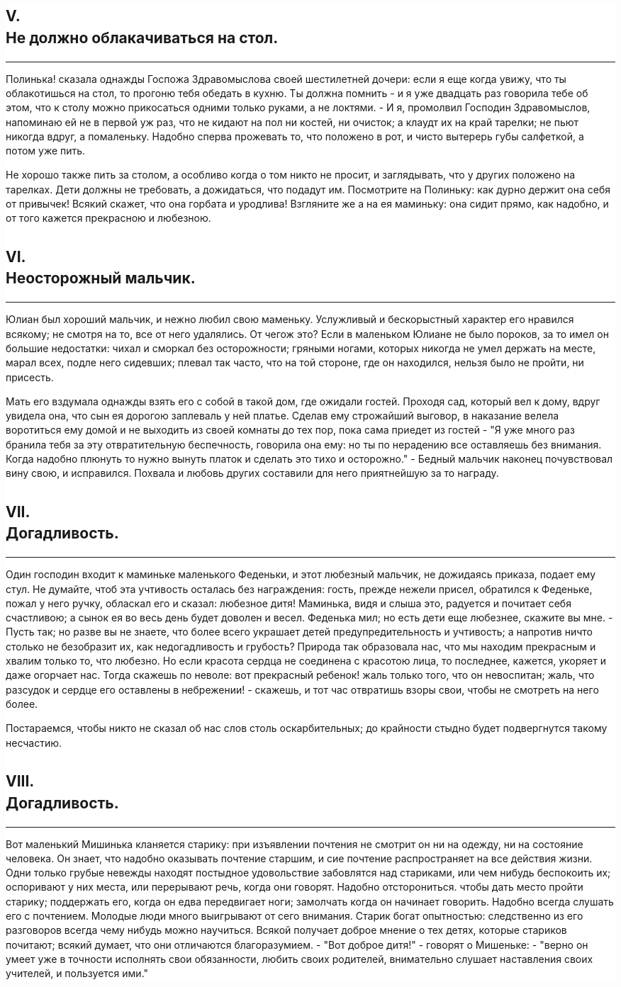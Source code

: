 ## V. <br> Не должно облакачиваться на стол.
----
Полинька! сказала однажды Госпожа Здравомыслова своей шестилетней дочери: если я еще когда увижу, что ты облакотишься на стол, то прогоню тебя обедать в кухню. Ты должна помнить - и я уже двадцать раз говорила тебе об этом, что к столу можно прикосаться одними только руками, а не локтями. - И я, промолвил Господин Здравомыслов, напоминаю ей не в первой уж раз, что не кидают на пол ни костей, ни очисток; а клаудт их на край тарелки; не пьют никогда вдруг, а помаленьку. Надобно сперва прожевать то, что положено в рот, и чисто вытерерь губы салфеткой, а потом уже пить.

Не хорошо также пить за столом, а особливо когда о том никто не просит, и заглядывать, что у других положено на тарелках. Дети должны не требовать,  а дожидаться, что подадут им. Посмотрите на Полиньку: как дурно держит она себя от привычек! Всякий скажет, что она горбата и уродлива! Взгляните же а на ея маминьку: она сидит прямо, как надобно, и от того кажется прекрасною и любезною.

## VI. <br> Неосторожный мальчик.
----
Юлиан был хороший мальчик, и нежно любил свою маменьку. Услужливый и бескорыстный характер его нравился всякому; не смотря на то, все от него удалялись. От чегож это? Если в маленьком Юлиане не было пороков, за то имел он большие недостатки: чихал и сморкал без осторожности; гряными ногами, которых никогда не умел держать на месте, марал всех, подле него сидевших; плевал так часто, что на той стороне, где он находился, нельзя было не пройти, ни присесть.

Мать его вздумала однажды взять его с собой в такой дом, где ожидали гостей. Проходя сад, который вел к дому, вдруг увидела она, что сын ея дорогою заплеваль у ней платье. Сделав ему строжайший выговор, в наказание велела воротиться ему домой и не выходить из своей комнаты до тех пор, пока сама приедет из гостей - "Я уже много раз бранила тебя за эту отвратительную беспечность, говорила она ему: но ты по нерадению все оставляешь без внимания. Когда надобно плюнуть то нужно вынуть платок и сделать это тихо и осторожно." - Бедный мальчик наконец почувствовал вину свою, и исправился. Похвала и любовь других составили для него приятнейшую за то награду.

## VII. <br> Догадливость.
----
Один господин входит к маминьке маленького Феденьки, и этот любезный мальчик, не дожидаясь приказа, подает ему стул. Не думайте, чтоб эта учтивость осталась без награждения: гость, прежде нежели присел, обратился к Феденьке, пожал у него ручку, обласкал его и сказал: любезное дитя! Маминька, видя и слыша это, радуется и почитает себя счастливою; а сынок ея во весь день будет доволен и весел. Феденька мил; но есть дети еще любезнее, скажите вы мне. - Пусть так; но разве вы не знаете, что более всего украшает детей предупредительность и учтивость; а напротив ничто столько не безобразит их, как недогадливость и грубость? Природа так образовала нас, что мы находим прекрасным и хвалим только то, что любезно. Но если красота сердца не соединена с красотою лица, то последнее, кажется, укоряет и даже огорчает нас. Тогда скажешь по неволе: вот прекрасный ребенок! жаль только того, что он невоспитан; жаль, что разсудок и сердце его оставлены в небрежении! - скажешь, и тот час отвратишь взоры свои, чтобы не смотреть на него более. 

Постараемся, чтобы никто не сказал об нас слов столь оскарбительных; до крайности стыдно будет подвергнутся такому несчастию.

## VIII. <br> Догадливость.
----
Вот маленький Мишинька кланяется старику: при изъявлении почтения не смотрит он ни на одежду, ни на состояние человека. Он знает, что надобно оказывать почтение старшим, и сие почтение распространяет на все действия жизни. Одни только грубые невежды находят постыдное удовольствие забовлятся над стариками, или чем нибудь беспокоить их; оспоривают у них места, или перерывают речь, когда они говорят. Надобно отсторониться. чтобы дать место пройти старику; поддержать его, когда он едва передвигает ноги; замолчать когда он начинает говорить. Надобно всегда слушать его с почтением. Молодые люди много выигрывают от сего внимания. Старик богат опытностью: следственно из его разговоров всегда чему нибудь можно научиться. Всякой получает доброе мнение о тех детях, которые стариков почитают; всякий думает, что они отличаются благоразумием. - "Вот доброе дитя!" - говорят о Мишеньке: - "верно он умеет уже в точности исполнять свои обязанности, любить своих родителей, внимательно слушает наставления своих учителей, и пользуется ими."
